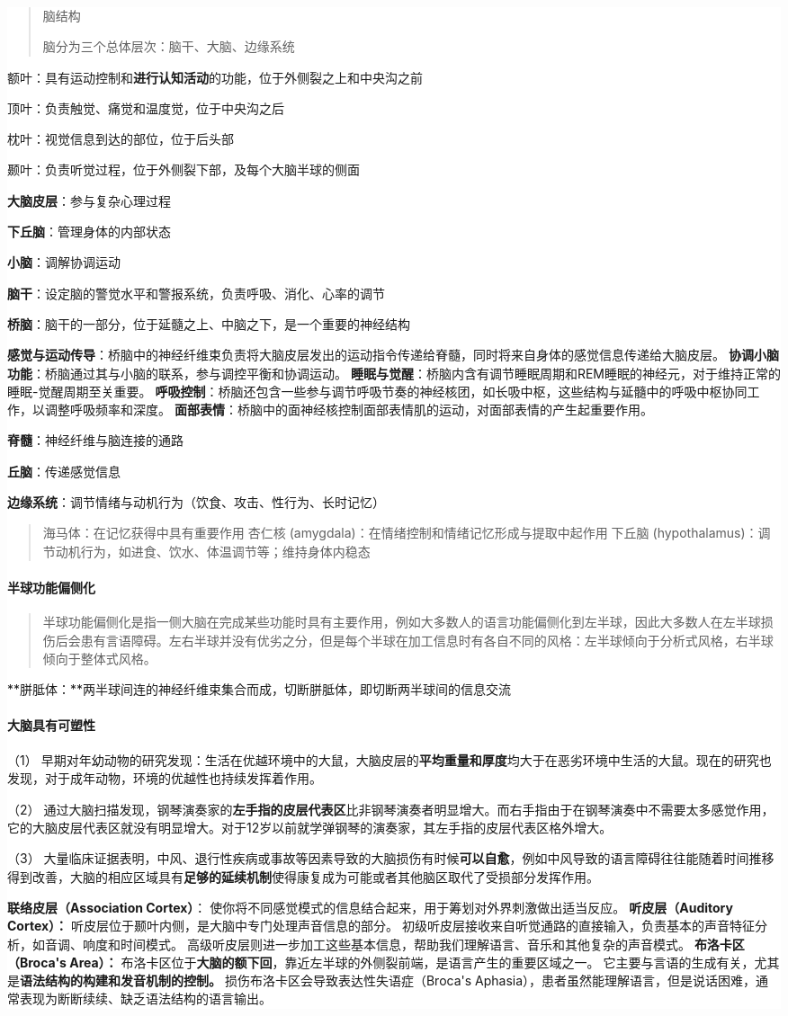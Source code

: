> 脑结构
>
> 脑分为三个总体层次：脑干、大脑、边缘系统

额叶：具有运动控制和**进行认知活动**的功能，位于外侧裂之上和中央沟之前

顶叶：负责触觉、痛觉和温度觉，位于中央沟之后

枕叶：视觉信息到达的部位，位于后头部

颞叶：负责听觉过程，位于外侧裂下部，及每个大脑半球的侧面

**大脑皮层**：参与复杂心理过程

**下丘脑**：管理身体的内部状态

**小脑**：调解协调运动

**脑干**：设定脑的警觉水平和警报系统，负责呼吸、消化、心率的调节

**桥脑**：脑干的一部分，位于延髓之上、中脑之下，是一个重要的神经结构 

**感觉与运动传导**：桥脑中的神经纤维束负责将大脑皮层发出的运动指令传递给脊髓，同时将来自身体的感觉信息传递给大脑皮层。
**协调小脑功能**：桥脑通过其与小脑的联系，参与调控平衡和协调运动。
**睡眠与觉醒**：桥脑内含有调节睡眠周期和REM睡眠的神经元，对于维持正常的睡眠-觉醒周期至关重要。
**呼吸控制**：桥脑还包含一些参与调节呼吸节奏的神经核团，如长吸中枢，这些结构与延髓中的呼吸中枢协同工作，以调整呼吸频率和深度。
**面部表情**：桥脑中的面神经核控制面部表情肌的运动，对面部表情的产生起重要作用。

**脊髓**：神经纤维与脑连接的通路

**丘脑**：传递感觉信息

**边缘系统**：调节情绪与动机行为（饮食、攻击、性行为、长时记忆）

> 海马体：在记忆获得中具有重要作用
> 杏仁核 (amygdala)：在情绪控制和情绪记忆形成与提取中起作用
> 下丘脑 (hypothalamus)：调节动机行为，如进食、饮水、体温调节等；维持身体内稳态

#### 半球功能偏侧化

> 半球功能偏侧化是指一侧大脑在完成某些功能时具有主要作用，例如大多数人的语言功能偏侧化到左半球，因此大多数人在左半球损伤后会患有言语障碍。左右半球并没有优劣之分，但是每个半球在加工信息时有各自不同的风格：左半球倾向于分析式风格，右半球倾向于整体式风格。

**胼胝体：**两半球间连的神经纤维束集合而成，切断胼胝体，即切断两半球间的信息交流

#### 大脑具有可塑性

（1） 早期对年幼动物的研究发现：生活在优越环境中的大鼠，大脑皮层的**平均重量和厚度**均大于在恶劣环境中生活的大鼠。现在的研究也发现，对于成年动物，环境的优越性也持续发挥着作用。

（2） 通过大脑扫描发现，钢琴演奏家的**左手指的皮层代表区**比非钢琴演奏者明显增大。而右手指由于在钢琴演奏中不需要太多感觉作用，它的大脑皮层代表区就没有明显增大。对于12岁以前就学弹钢琴的演奏家，其左手指的皮层代表区格外增大。

（3） 大量临床证据表明，中风、退行性疾病或事故等因素导致的大脑损伤有时候**可以自愈**，例如中风导致的语言障碍往往能随着时间推移得到改善，大脑的相应区域具有**足够的延续机制**使得康复成为可能或者其他脑区取代了受损部分发挥作用。

**联络皮层（Association Cortex）**：
使你将不同感觉模式的信息结合起来，用于筹划对外界刺激做出适当反应。
**听皮层（Auditory Cortex）：**
听皮层位于颞叶内侧，是大脑中专门处理声音信息的部分。
初级听皮层接收来自听觉通路的直接输入，负责基本的声音特征分析，如音调、响度和时间模式。
高级听皮层则进一步加工这些基本信息，帮助我们理解语言、音乐和其他复杂的声音模式。
**布洛卡区（Broca's Area）：**
布洛卡区位于**大脑的额下回**，靠近左半球的外侧裂前端，是语言产生的重要区域之一。
它主要与言语的生成有关，尤其是**语法结构的构建和发音机制的控制。**
损伤布洛卡区会导致表达性失语症（Broca's Aphasia），患者虽然能理解语言，但是说话困难，通常表现为断断续续、缺乏语法结构的语言输出。

